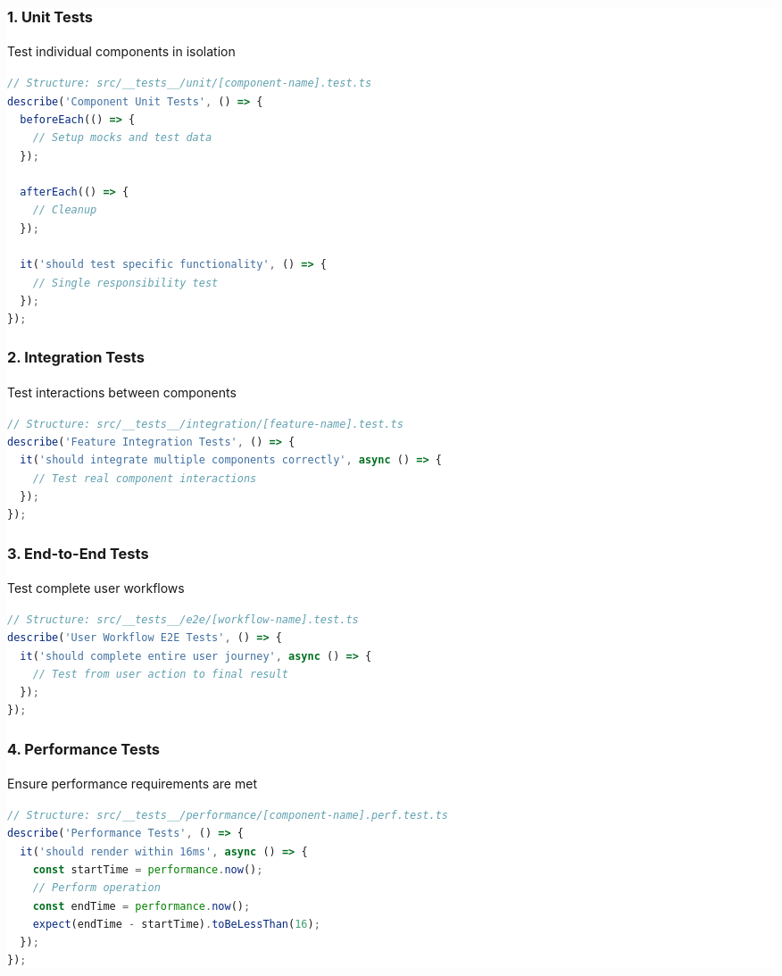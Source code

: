 ### 1. Unit Tests
Test individual components in isolation

```typescript
// Structure: src/__tests__/unit/[component-name].test.ts
describe('Component Unit Tests', () => {
  beforeEach(() => {
    // Setup mocks and test data
  });
  
  afterEach(() => {
    // Cleanup
  });
  
  it('should test specific functionality', () => {
    // Single responsibility test
  });
});
```

### 2. Integration Tests
Test interactions between components

```typescript
// Structure: src/__tests__/integration/[feature-name].test.ts
describe('Feature Integration Tests', () => {
  it('should integrate multiple components correctly', async () => {
    // Test real component interactions
  });
});
```

### 3. End-to-End Tests
Test complete user workflows

```typescript
// Structure: src/__tests__/e2e/[workflow-name].test.ts
describe('User Workflow E2E Tests', () => {
  it('should complete entire user journey', async () => {
    // Test from user action to final result
  });
});
```

### 4. Performance Tests
Ensure performance requirements are met

```typescript
// Structure: src/__tests__/performance/[component-name].perf.test.ts
describe('Performance Tests', () => {
  it('should render within 16ms', async () => {
    const startTime = performance.now();
    // Perform operation
    const endTime = performance.now();
    expect(endTime - startTime).toBeLessThan(16);
  });
});
```
